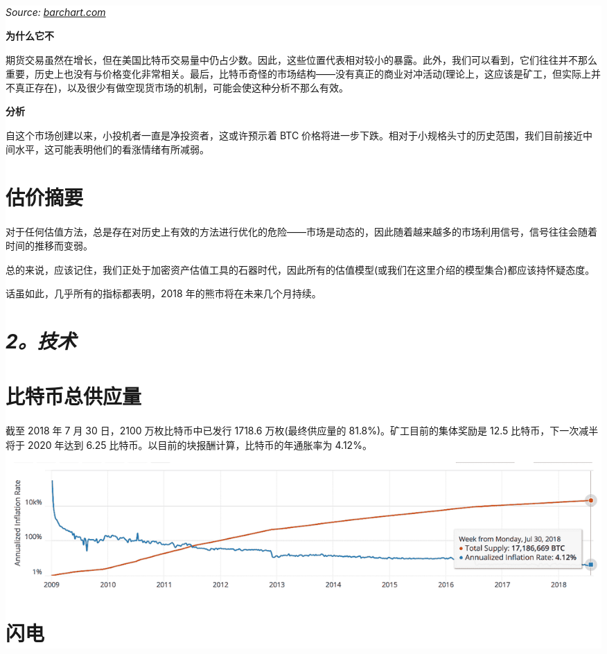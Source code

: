 *Source:* [*barchart.com*](https://www.barchart.com/futures/quotes/BG*0/technical-chart?plot=CANDLE&volume=0&data=DN&density=H&pricesOn=1&asPctChange=0&logscale=0&indicators=COTLC;COTFIN&sym=BG*0&grid=1&height=500&studyheight=200)

**为什么它不**

期货交易虽然在增长，但在美国比特币交易量中仍占少数。因此，这些位置代表相对较小的暴露。此外，我们可以看到，它们往往并不那么重要，历史上也没有与价格变化非常相关。最后，比特币奇怪的市场结构——没有真正的商业对冲活动(理论上，这应该是矿工，但实际上并不真正存在)，以及很少有做空现货市场的机制，可能会使这种分析不那么有效。

**分析**

自这个市场创建以来，小投机者一直是净投资者，这或许预示着 BTC 价格将进一步下跌。相对于小规格头寸的历史范围，我们目前接近中间水平，这可能表明他们的看涨情绪有所减弱。

# 估价摘要

对于任何估值方法，总是存在对历史上有效的方法进行优化的危险——市场是动态的，因此随着越来越多的市场利用信号，信号往往会随着时间的推移而变弱。

总的来说，应该记住，我们正处于加密资产估值工具的石器时代，因此所有的估值模型(或我们在这里介绍的模型集合)都应该持怀疑态度。

话虽如此，几乎所有的指标都表明，2018 年的熊市将在未来几个月持续。

# *2。技术*

# 比特币总供应量

截至 2018 年 7 月 30 日，2100 万枚比特币中已发行 1718.6 万枚(最终供应量的 81.8%)。矿工目前的集体奖励是 12.5 比特币，下一次减半将于 2020 年达到 6.25 比特币。以目前的块报酬计算，比特币的年通胀率为 4.12%。

![](img/358ac1976c23c2b22c7602abc71dca02.png)

# 闪电
